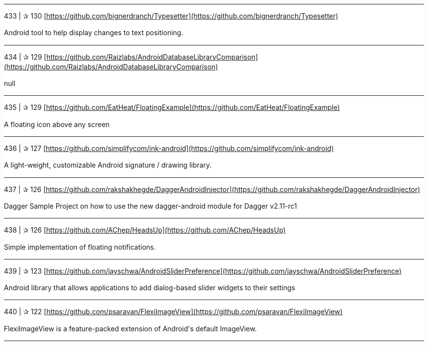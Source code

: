 
---

433 |    ✰ 130    [https://github.com/bignerdranch/Typesetter](https://github.com/bignerdranch/Typesetter)

Android tool to help display changes to text positioning.


---

434 |    ✰ 129    [https://github.com/Raizlabs/AndroidDatabaseLibraryComparison](https://github.com/Raizlabs/AndroidDatabaseLibraryComparison)

null


---

435 |    ✰ 129    [https://github.com/EatHeat/FloatingExample](https://github.com/EatHeat/FloatingExample)

A floating icon above any screen


---

436 |    ✰ 127    [https://github.com/simplifycom/ink-android](https://github.com/simplifycom/ink-android)

A light-weight, customizable Android signature / drawing library.


---

437 |    ✰ 126    [https://github.com/rakshakhegde/DaggerAndroidInjector](https://github.com/rakshakhegde/DaggerAndroidInjector)

Dagger Sample Project on how to use the new dagger-android module for Dagger v2.11-rc1


---

438 |    ✰ 126    [https://github.com/AChep/HeadsUp](https://github.com/AChep/HeadsUp)

Simple implementation of floating notifications.


---

439 |    ✰ 123    [https://github.com/jayschwa/AndroidSliderPreference](https://github.com/jayschwa/AndroidSliderPreference)

Android library that allows applications to add dialog-based slider widgets to their settings


---

440 |    ✰ 122    [https://github.com/psaravan/FlexiImageView](https://github.com/psaravan/FlexiImageView)

FlexiImageView is a feature-packed extension of Android's default ImageView.


---